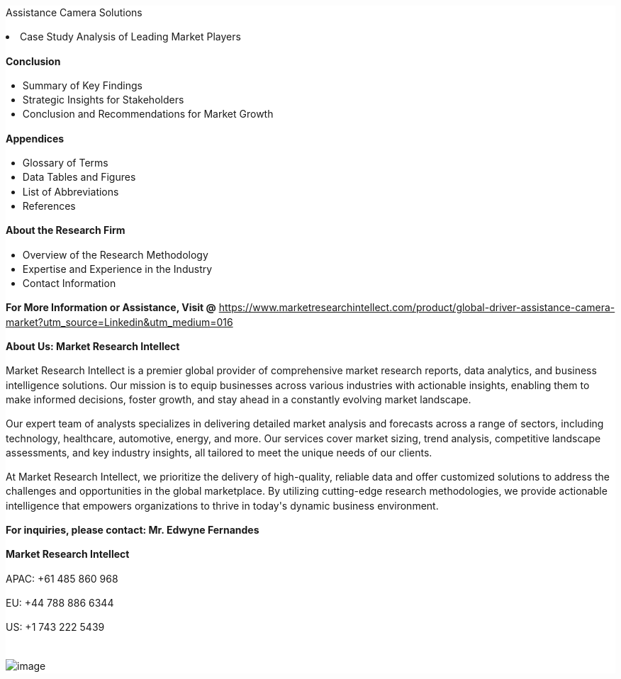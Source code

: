 Assistance Camera Solutions</li><li>Case Study Analysis of Leading Market Players</li></ul><p><strong>Conclusion</strong></p><ul><li>Summary of Key Findings</li><li>Strategic Insights for Stakeholders</li><li>Conclusion and Recommendations for Market Growth</li></ul><p><strong>Appendices</strong></p><ul><li>Glossary of Terms</li><li>Data Tables and Figures</li><li>List of Abbreviations</li><li>References</li></ul><p><strong>About the Research Firm</strong></p><ul><li>Overview of the Research Methodology</li><li>Expertise and Experience in the Industry</li><li>Contact Information</li></ul></div><div class="article-main__content" data-test-id="publishing-text-block"><p><span class="font-[700]"><strong>For More Information or Assistance, Visit @</strong>&nbsp;<a href="https://www.marketresearchintellect.com/product/global-driver-assistance-camera-market?utm_source=Linkedin&utm_medium=016">https://www.marketresearchintellect.com/product/global-driver-assistance-camera-market?utm_source=Linkedin&utm_medium=016</a></span></p><p><strong>About Us: Market Research Intellect</strong></p><p>Market Research Intellect is a premier global provider of comprehensive market research reports, data analytics, and business intelligence solutions. Our mission is to equip businesses across various industries with actionable insights, enabling them to make informed decisions, foster growth, and stay ahead in a constantly evolving market landscape.</p><p>Our expert team of analysts specializes in delivering detailed market analysis and forecasts across a range of sectors, including technology, healthcare, automotive, energy, and more. Our services cover market sizing, trend analysis, competitive landscape assessments, and key industry insights, all tailored to meet the unique needs of our clients.</p><p>At Market Research Intellect, we prioritize the delivery of high-quality, reliable data and offer customized solutions to address the challenges and opportunities in the global marketplace. By utilizing cutting-edge research methodologies, we provide actionable intelligence that empowers organizations to thrive in today's dynamic business environment.</p><p><strong>For inquiries, please contact: Mr. Edwyne Fernandes</strong></p><p><strong>Market Research Intellect</strong></p><p>APAC: +61 485 860 968</p><p>EU: +44 788 886 6344</p><p>US: +1 743 222 5439</p></div><div class="article-main__content" data-test-id="publishing-text-block">&nbsp;</div>
![image](https://github.com/user-attachments/assets/e432f42a-95d6-49ed-8d11-16184bf974e3)
